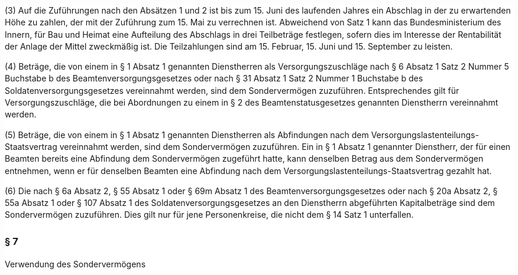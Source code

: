 </div>

<div class="jurAbsatz">

(3) Auf die Zuführungen nach den Absätzen 1 und 2 ist bis zum 15. Juni
des laufenden Jahres ein Abschlag in der zu erwartenden Höhe zu zahlen,
der mit der Zuführung zum 15. Mai zu verrechnen ist. Abweichend von Satz
1 kann das Bundesministerium des Innern, für Bau und Heimat eine
Aufteilung des Abschlags in drei Teilbeträge festlegen, sofern dies im
Interesse der Rentabilität der Anlage der Mittel zweckmäßig ist. Die
Teilzahlungen sind am 15. Februar, 15. Juni und 15. September zu
leisten.

</div>

<div class="jurAbsatz">

(4) Beträge, die von einem in § 1 Absatz 1 genannten Dienstherren als
Versorgungszuschläge nach § 6 Absatz 1 Satz 2 Nummer 5 Buchstabe b des
Beamtenversorgungsgesetzes oder nach § 31 Absatz 1 Satz 2 Nummer 1
Buchstabe b des Soldatenversorgungsgesetzes vereinnahmt werden, sind dem
Sondervermögen zuzuführen. Entsprechendes gilt für Versorgungszuschläge,
die bei Abordnungen zu einem in § 2 des Beamtenstatusgesetzes genannten
Dienstherrn vereinnahmt werden.

</div>

<div class="jurAbsatz">

(5) Beträge, die von einem in § 1 Absatz 1 genannten Dienstherren als
Abfindungen nach dem Versorgungslastenteilungs-Staatsvertrag vereinnahmt
werden, sind dem Sondervermögen zuzuführen. Ein in § 1 Absatz 1
genannter Dienstherr, der für einen Beamten bereits eine Abfindung dem
Sondervermögen zugeführt hatte, kann denselben Betrag aus dem
Sondervermögen entnehmen, wenn er für denselben Beamten eine Abfindung
nach dem Versorgungslastenteilungs-Staatsvertrag gezahlt hat.

</div>

<div class="jurAbsatz">

(6) Die nach § 6a Absatz 2, § 55 Absatz 1 oder § 69m Absatz 1 des
Beamtenversorgungsgesetzes oder nach § 20a Absatz 2, § 55a Absatz 1 oder
§ 107 Absatz 1 des Soldatenversorgungsgesetzes an den Dienstherrn
abgeführten Kapitalbeträge sind dem Sondervermögen zuzuführen. Dies
gilt nur für jene Personenkreise, die nicht dem § 14 Satz 1 unterfallen.

</div>

</div>

</div>

</div>

<span id="BJNR180000998BJNE000704116.html"></span>

### § 7  
Verwendung des Sondervermögens
